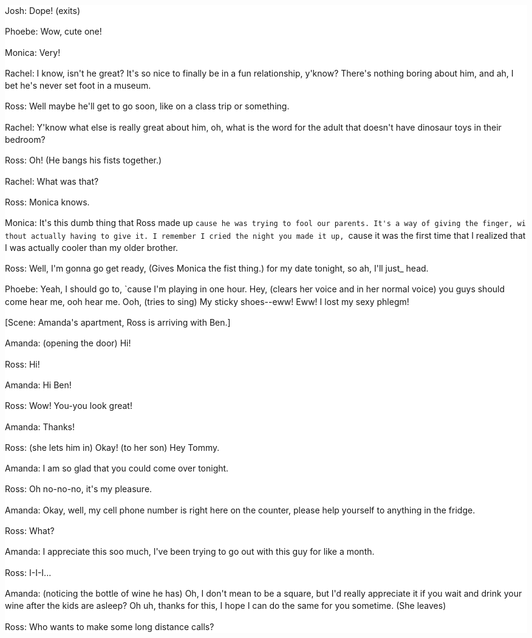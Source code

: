 Josh: Dope! (exits)

Phoebe: Wow, cute one!

Monica: Very!

Rachel: I know, isn't he great? It's so nice to finally be in a fun relationship, y'know? There's nothing boring about him, and ah, I bet he's never set foot in a museum.

Ross: Well maybe he'll get to go soon, like on a class trip or something.

Rachel: Y'know what else is really great about him, oh, what is the word for the adult that doesn't have dinosaur toys in their bedroom?

Ross: Oh! (He bangs his fists together.)

Rachel: What was that?

Ross: Monica knows.

Monica: It's this dumb thing that Ross made up `cause he was trying to fool our parents. It's a way of giving the finger, without actually having to give it. I remember I cried the night you made it up, `cause it was the first time that I realized that I was actually cooler than my older brother.

Ross: Well, I'm gonna go get ready, (Gives Monica the fist thing.) for my date tonight, so ah, I'll just_ head.

Phoebe: Yeah, I should go to, `cause I'm playing in one hour. Hey, (clears her voice and in her normal voice) you guys should come hear me, ooh hear me. Ooh, (tries to sing) My sticky shoes--eww! Eww! I lost my sexy phlegm!

[Scene: Amanda's apartment, Ross is arriving with Ben.]

Amanda: (opening the door) Hi!

Ross: Hi!

Amanda: Hi Ben!

Ross: Wow! You-you look great!

Amanda: Thanks!

Ross: (she lets him in) Okay! (to her son) Hey Tommy.

Amanda: I am so glad that you could come over tonight.

Ross: Oh no-no-no, it's my pleasure.

Amanda: Okay, well, my cell phone number is right here on the counter, please help yourself to anything in the fridge.

Ross: What?

Amanda: I appreciate this soo much, I've been trying to go out with this guy for like a month.

Ross: I-I-I...

Amanda: (noticing the bottle of wine he has) Oh, I don't mean to be a square, but I'd really appreciate it if you wait and drink your wine after the kids are asleep? Oh uh, thanks for this, I hope I can do the same for you sometime. (She leaves)

Ross: Who wants to make some long distance calls?
